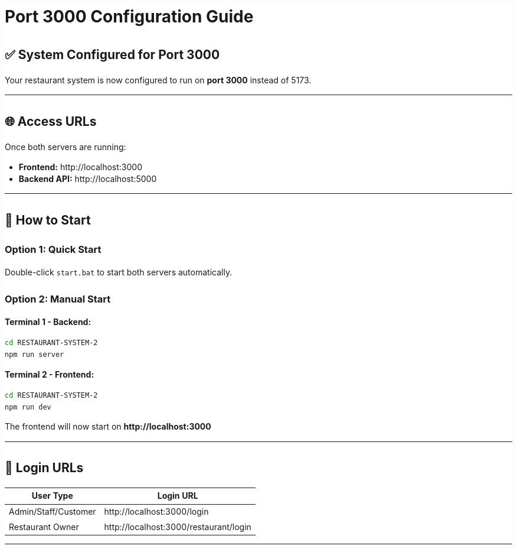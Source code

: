 # Port 3000 Configuration Guide

## ✅ System Configured for Port 3000

Your restaurant system is now configured to run on **port 3000** instead of 5173.

---

## 🌐 Access URLs

Once both servers are running:

- **Frontend:** http://localhost:3000
- **Backend API:** http://localhost:5000

---

## 🚀 How to Start

### Option 1: Quick Start

Double-click `start.bat` to start both servers automatically.

### Option 2: Manual Start

**Terminal 1 - Backend:**

```bash
cd RESTAURANT-SYSTEM-2
npm run server
```

**Terminal 2 - Frontend:**

```bash
cd RESTAURANT-SYSTEM-2
npm run dev
```

The frontend will now start on **http://localhost:3000**

---

## 🔑 Login URLs

| User Type            | Login URL                              |
| -------------------- | -------------------------------------- |
| Admin/Staff/Customer | http://localhost:3000/login            |
| Restaurant Owner     | http://localhost:3000/restaurant/login |

---
